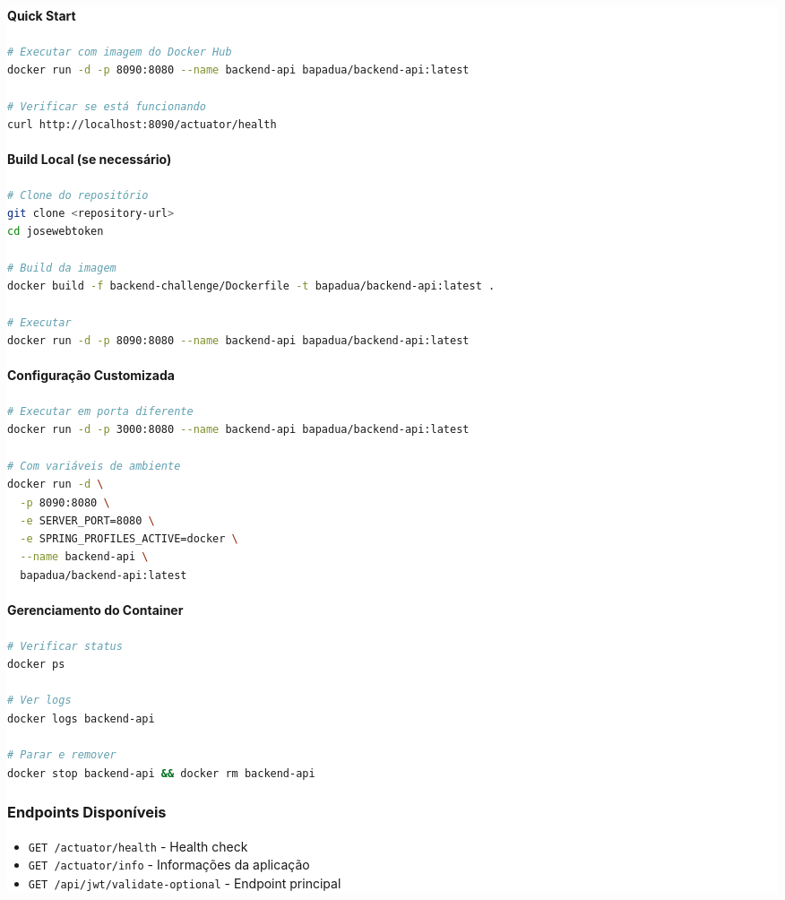 #### Quick Start
```bash
# Executar com imagem do Docker Hub
docker run -d -p 8090:8080 --name backend-api bapadua/backend-api:latest

# Verificar se está funcionando
curl http://localhost:8090/actuator/health
```

#### Build Local (se necessário)
```bash
# Clone do repositório
git clone <repository-url>
cd josewebtoken

# Build da imagem
docker build -f backend-challenge/Dockerfile -t bapadua/backend-api:latest .

# Executar
docker run -d -p 8090:8080 --name backend-api bapadua/backend-api:latest
```

#### Configuração Customizada
```bash
# Executar em porta diferente
docker run -d -p 3000:8080 --name backend-api bapadua/backend-api:latest

# Com variáveis de ambiente
docker run -d \
  -p 8090:8080 \
  -e SERVER_PORT=8080 \
  -e SPRING_PROFILES_ACTIVE=docker \
  --name backend-api \
  bapadua/backend-api:latest
```

#### Gerenciamento do Container
```bash
# Verificar status
docker ps

# Ver logs
docker logs backend-api

# Parar e remover
docker stop backend-api && docker rm backend-api
```

### Endpoints Disponíveis

- `GET /actuator/health` - Health check
- `GET /actuator/info` - Informações da aplicação
- `GET /api/jwt/validate-optional` - Endpoint principal
